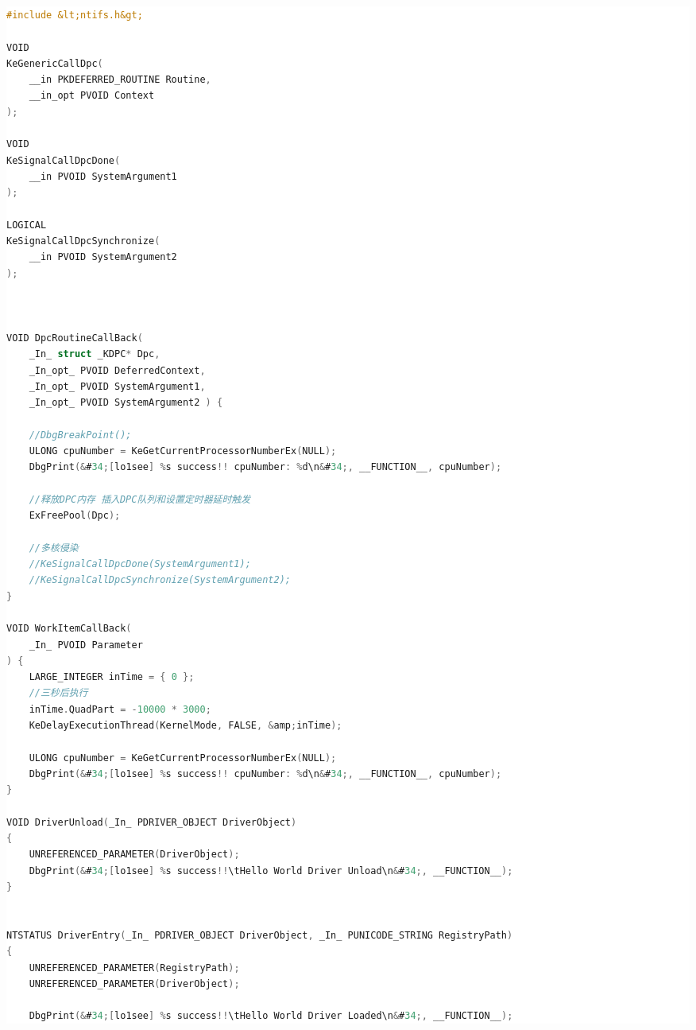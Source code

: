 ```c
#include &lt;ntifs.h&gt;

VOID
KeGenericCallDpc(
    __in PKDEFERRED_ROUTINE Routine,
    __in_opt PVOID Context
);

VOID
KeSignalCallDpcDone(
    __in PVOID SystemArgument1
);

LOGICAL
KeSignalCallDpcSynchronize(
    __in PVOID SystemArgument2
);



VOID DpcRoutineCallBack(
    _In_ struct _KDPC* Dpc,
    _In_opt_ PVOID DeferredContext,
    _In_opt_ PVOID SystemArgument1,
    _In_opt_ PVOID SystemArgument2 ) {

    //DbgBreakPoint();
    ULONG cpuNumber = KeGetCurrentProcessorNumberEx(NULL);
    DbgPrint(&#34;[lo1see] %s success!! cpuNumber: %d\n&#34;, __FUNCTION__, cpuNumber);

    //释放DPC内存 插入DPC队列和设置定时器延时触发
    ExFreePool(Dpc);

    //多核侵染
    //KeSignalCallDpcDone(SystemArgument1);
    //KeSignalCallDpcSynchronize(SystemArgument2);
}

VOID WorkItemCallBack(
    _In_ PVOID Parameter
) {
    LARGE_INTEGER inTime = { 0 };
    //三秒后执行
    inTime.QuadPart = -10000 * 3000;
    KeDelayExecutionThread(KernelMode, FALSE, &amp;inTime);

    ULONG cpuNumber = KeGetCurrentProcessorNumberEx(NULL);
    DbgPrint(&#34;[lo1see] %s success!! cpuNumber: %d\n&#34;, __FUNCTION__, cpuNumber);
}

VOID DriverUnload(_In_ PDRIVER_OBJECT DriverObject)
{
    UNREFERENCED_PARAMETER(DriverObject);
    DbgPrint(&#34;[lo1see] %s success!!\tHello World Driver Unload\n&#34;, __FUNCTION__);
}


NTSTATUS DriverEntry(_In_ PDRIVER_OBJECT DriverObject, _In_ PUNICODE_STRING RegistryPath)
{
    UNREFERENCED_PARAMETER(RegistryPath);
    UNREFERENCED_PARAMETER(DriverObject);

    DbgPrint(&#34;[lo1see] %s success!!\tHello World Driver Loaded\n&#34;, __FUNCTION__);
```
